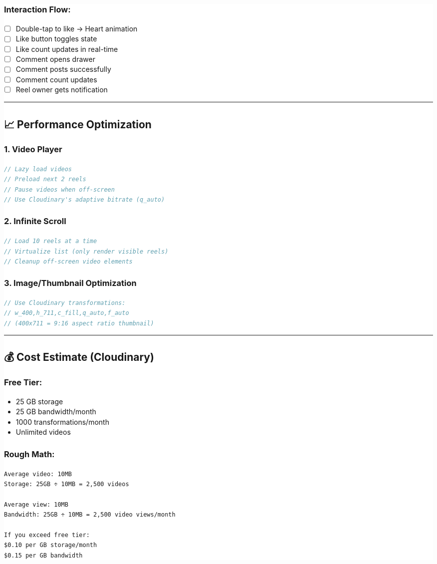 ### **Interaction Flow:**
- [ ] Double-tap to like → Heart animation
- [ ] Like button toggles state
- [ ] Like count updates in real-time
- [ ] Comment opens drawer
- [ ] Comment posts successfully
- [ ] Comment count updates
- [ ] Reel owner gets notification

---

## 📈 Performance Optimization

### **1. Video Player**
```typescript
// Lazy load videos
// Preload next 2 reels
// Pause videos when off-screen
// Use Cloudinary's adaptive bitrate (q_auto)
```

### **2. Infinite Scroll**
```typescript
// Load 10 reels at a time
// Virtualize list (only render visible reels)
// Cleanup off-screen video elements
```

### **3. Image/Thumbnail Optimization**
```typescript
// Use Cloudinary transformations:
// w_400,h_711,c_fill,q_auto,f_auto
// (400x711 = 9:16 aspect ratio thumbnail)
```

---

## 💰 Cost Estimate (Cloudinary)

### **Free Tier:**
- 25 GB storage
- 25 GB bandwidth/month
- 1000 transformations/month
- Unlimited videos

### **Rough Math:**
```
Average video: 10MB
Storage: 25GB ÷ 10MB = 2,500 videos

Average view: 10MB
Bandwidth: 25GB ÷ 10MB = 2,500 video views/month

If you exceed free tier:
$0.10 per GB storage/month
$0.15 per GB bandwidth
```
